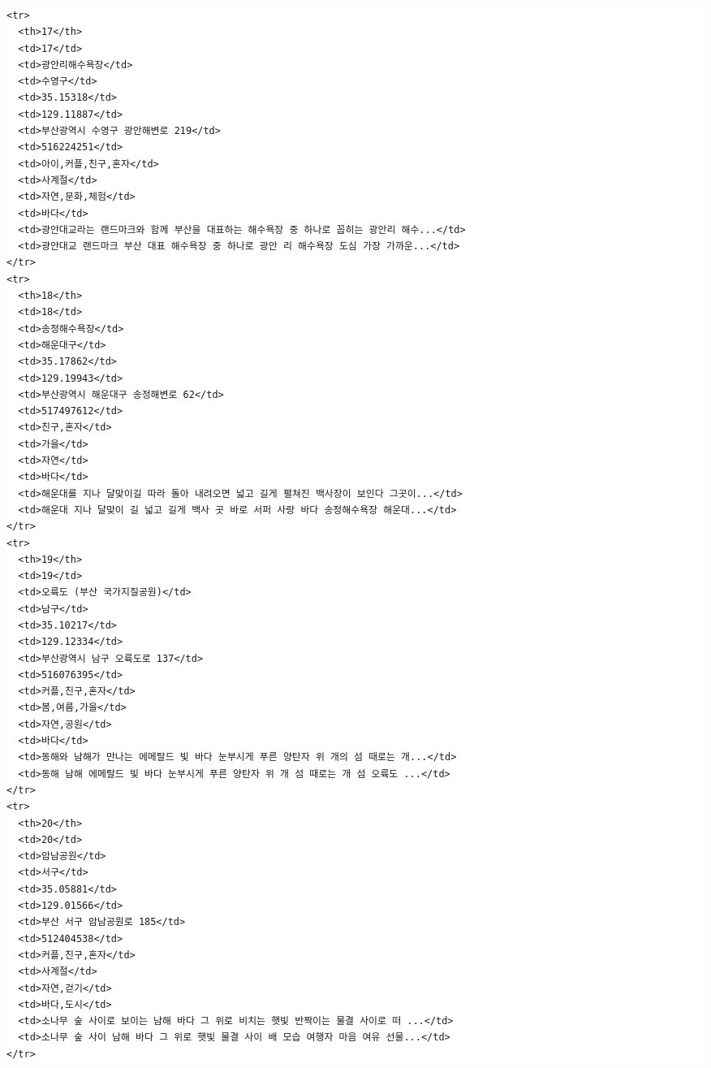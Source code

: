     <tr>
      <th>17</th>
      <td>17</td>
      <td>광안리해수욕장</td>
      <td>수영구</td>
      <td>35.15318</td>
      <td>129.11887</td>
      <td>부산광역시 수영구 광안해변로 219</td>
      <td>516224251</td>
      <td>아이,커플,친구,혼자</td>
      <td>사계절</td>
      <td>자연,문화,체험</td>
      <td>바다</td>
      <td>광안대교라는 랜드마크와 함께 부산을 대표하는 해수욕장 중 하나로 꼽히는 광안리 해수...</td>
      <td>광안대교 랜드마크 부산 대표 해수욕장 중 하나로 광안 리 해수욕장 도심 가장 가까운...</td>
    </tr>
    <tr>
      <th>18</th>
      <td>18</td>
      <td>송정해수욕장</td>
      <td>해운대구</td>
      <td>35.17862</td>
      <td>129.19943</td>
      <td>부산광역시 해운대구 송정해변로 62</td>
      <td>517497612</td>
      <td>친구,혼자</td>
      <td>가을</td>
      <td>자연</td>
      <td>바다</td>
      <td>해운대를 지나 달맞이길 따라 돌아 내려오면 넓고 길게 펼쳐진 백사장이 보인다 그곳이...</td>
      <td>해운대 지나 달맞이 길 넓고 길게 백사 곳 바로 서퍼 사랑 바다 송정해수욕장 해운대...</td>
    </tr>
    <tr>
      <th>19</th>
      <td>19</td>
      <td>오륙도 (부산 국가지질공원)</td>
      <td>남구</td>
      <td>35.10217</td>
      <td>129.12334</td>
      <td>부산광역시 남구 오륙도로 137</td>
      <td>516076395</td>
      <td>커플,친구,혼자</td>
      <td>봄,여름,가을</td>
      <td>자연,공원</td>
      <td>바다</td>
      <td>동해와 남해가 만나는 에메랄드 빛 바다 눈부시게 푸른 양탄자 위 개의 섬 때로는 개...</td>
      <td>동해 남해 에메랄드 빛 바다 눈부시게 푸른 양탄자 위 개 섬 때로는 개 섬 오륙도 ...</td>
    </tr>
    <tr>
      <th>20</th>
      <td>20</td>
      <td>암남공원</td>
      <td>서구</td>
      <td>35.05881</td>
      <td>129.01566</td>
      <td>부산 서구 암남공원로 185</td>
      <td>512404538</td>
      <td>커플,친구,혼자</td>
      <td>사계절</td>
      <td>자연,걷기</td>
      <td>바다,도시</td>
      <td>소나무 숲 사이로 보이는 남해 바다 그 위로 비치는 햇빛 반짝이는 물결 사이로 떠 ...</td>
      <td>소나무 숲 사이 남해 바다 그 위로 햇빛 물결 사이 배 모습 여행자 마음 여유 선물...</td>
    </tr>